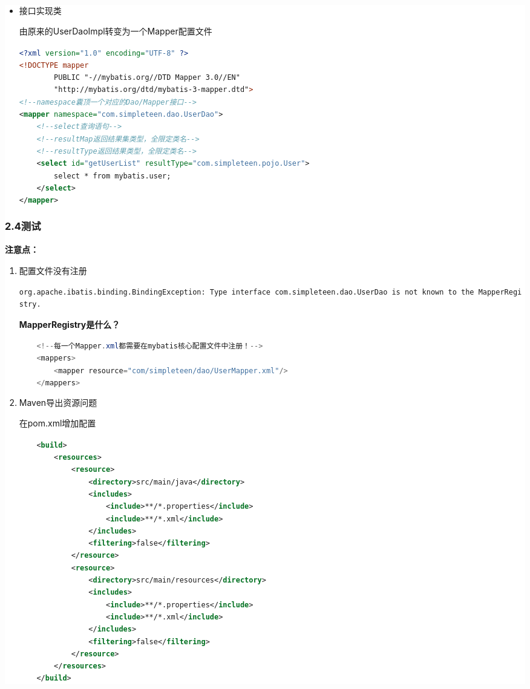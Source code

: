 - 接口实现类

  由原来的UserDaoImpl转变为一个Mapper配置文件

  ~~~xml
  <?xml version="1.0" encoding="UTF-8" ?>
  <!DOCTYPE mapper
          PUBLIC "-//mybatis.org//DTD Mapper 3.0//EN"
          "http://mybatis.org/dtd/mybatis-3-mapper.dtd">
  <!--namespace囊顶一个对应的Dao/Mapper接口-->
  <mapper namespace="com.simpleteen.dao.UserDao">
      <!--select查询语句-->
      <!--resultMap返回结果集类型，全限定类名-->
      <!--resultType返回结果类型，全限定类名-->
      <select id="getUserList" resultType="com.simpleteen.pojo.User">
          select * from mybatis.user;
      </select>
  </mapper>
  ~~~

### 2.4测试

**注意点：**

1. 配置文件没有注册

   `org.apache.ibatis.binding.BindingException: Type interface com.simpleteen.dao.UserDao is not known to the MapperRegistry.`

   **MapperRegistry是什么？**

   ~~~java
       <!--每一个Mapper.xml都需要在mybatis核心配置文件中注册！-->
       <mappers>
           <mapper resource="com/simpleteen/dao/UserMapper.xml"/>
       </mappers>
   ~~~

2. Maven导出资源问题

   在pom.xml增加配置

   ~~~xml
       <build>
           <resources>
               <resource>
                   <directory>src/main/java</directory>
                   <includes>
                       <include>**/*.properties</include>
                       <include>**/*.xml</include>
                   </includes>
                   <filtering>false</filtering>
               </resource>
               <resource>
                   <directory>src/main/resources</directory>
                   <includes>
                       <include>**/*.properties</include>
                       <include>**/*.xml</include>
                   </includes>
                   <filtering>false</filtering>
               </resource>
           </resources>
       </build>
   ~~~
